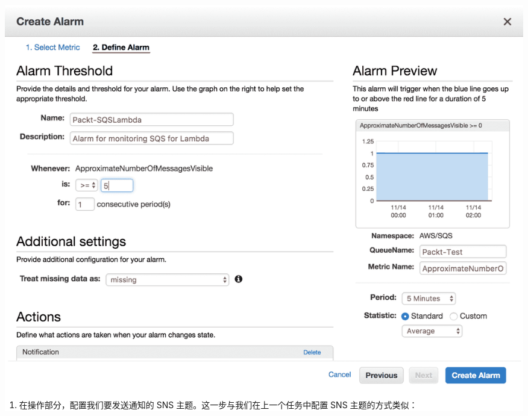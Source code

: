 ![](img/ac9558df-bc94-4b64-835f-c0fea9f2e7fa.png)

1.  在操作部分，配置我们要发送通知的 SNS 主题。这一步与我们在上一个任务中配置 SNS 主题的方式类似：
